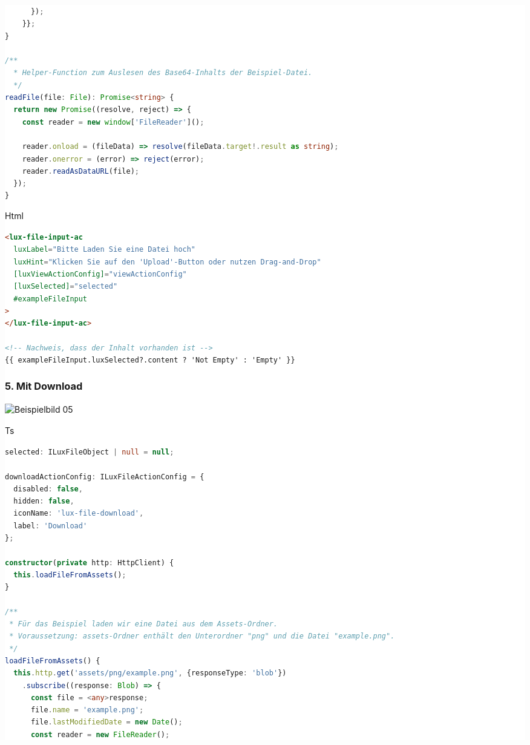 ```typescript
      });
    }};
}

/**
  * Helper-Function zum Auslesen des Base64-Inhalts der Beispiel-Datei.
  */
readFile(file: File): Promise<string> {
  return new Promise((resolve, reject) => {
    const reader = new window['FileReader']();

    reader.onload = (fileData) => resolve(fileData.target!.result as string);
    reader.onerror = (error) => reject(error);
    reader.readAsDataURL(file);
  });
}
```

Html

```html
<lux-file-input-ac
  luxLabel="Bitte Laden Sie eine Datei hoch"
  luxHint="Klicken Sie auf den 'Upload'-Button oder nutzen Drag-and-Drop"
  [luxViewActionConfig]="viewActionConfig"
  [luxSelected]="selected"
  #exampleFileInput
>
</lux-file-input-ac>

<!-- Nachweis, dass der Inhalt vorhanden ist -->
{{ exampleFileInput.luxSelected?.content ? 'Not Empty' : 'Empty' }}
```

### 5. Mit Download

![Beispielbild 05](https://raw.githubusercontent.com/wiki/IHK-GfI/lux-components/Versions/v16/lux‐file‐input-v16-img-05.png)

Ts

```typescript
selected: ILuxFileObject | null = null;

downloadActionConfig: ILuxFileActionConfig = {
  disabled: false,
  hidden: false,
  iconName: 'lux-file-download',
  label: 'Download'
};

constructor(private http: HttpClient) {
  this.loadFileFromAssets();
}

/**
 * Für das Beispiel laden wir eine Datei aus dem Assets-Ordner.
 * Voraussetzung: assets-Ordner enthält den Unterordner "png" und die Datei "example.png".
 */
loadFileFromAssets() {
  this.http.get('assets/png/example.png', {responseType: 'blob'})
    .subscribe((response: Blob) => {
      const file = <any>response;
      file.name = 'example.png';
      file.lastModifiedDate = new Date();
      const reader = new FileReader();
```